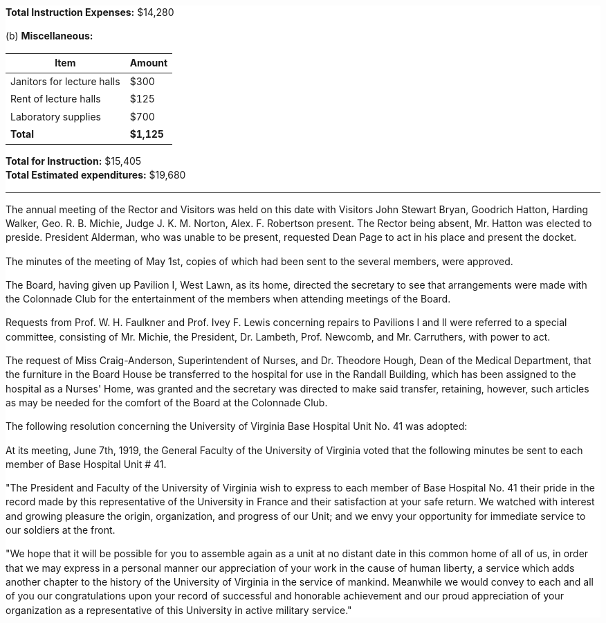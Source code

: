 **Total Instruction Expenses:** $14,280

(b) **Miscellaneous:**

| Item                              | Amount |
|-----------------------------------|--------|
| Janitors for lecture halls         | $300   |
| Rent of lecture halls              | $125   |
| Laboratory supplies                | $700   |
| **Total**                         | **$1,125** |

**Total for Instruction:** $15,405\
**Total Estimated expenditures:** $19,680

***

The annual meeting of the Rector and Visitors was held on this date with Visitors John Stewart Bryan, Goodrich Hatton, Harding Walker, Geo. R. B. Michie, Judge J. K. M. Norton, Alex. F. Robertson present. The Rector being absent, Mr. Hatton was elected to preside. President Alderman, who was unable to be present, requested Dean Page to act in his place and present the docket.

The minutes of the meeting of May 1st, copies of which had been sent to the several members, were approved.

The Board, having given up Pavilion I, West Lawn, as its home, directed the secretary to see that arrangements were made with the Colonnade Club for the entertainment of the members when attending meetings of the Board.

Requests from Prof. W. H. Faulkner and Prof. Ivey F. Lewis concerning repairs to Pavilions I and II were referred to a special committee, consisting of Mr. Michie, the President, Dr. Lambeth, Prof. Newcomb, and Mr. Carruthers, with power to act.

The request of Miss Craig-Anderson, Superintendent of Nurses, and Dr. Theodore Hough, Dean of the Medical Department, that the furniture in the Board House be transferred to the hospital for use in the Randall Building, which has been assigned to the hospital as a Nurses' Home, was granted and the secretary was directed to make said transfer, retaining, however, such articles as may be needed for the comfort of the Board at the Colonnade Club.

The following resolution concerning the University of Virginia Base Hospital Unit No. 41 was adopted:

At its meeting, June 7th, 1919, the General Faculty of the University of Virginia voted that the following minutes be sent to each member of Base Hospital Unit # 41.

"The President and Faculty of the University of Virginia wish to express to each member of Base Hospital No. 41 their pride in the record made by this representative of the University in France and their satisfaction at your safe return. We watched with interest and growing pleasure the origin, organization, and progress of our Unit; and we envy your opportunity for immediate service to our soldiers at the front.

"We hope that it will be possible for you to assemble again as a unit at no distant date in this common home of all of us, in order that we may express in a personal manner our appreciation of your work in the cause of human liberty, a service which adds another chapter to the history of the University of Virginia in the service of mankind. Meanwhile we would convey to each and all of you our congratulations upon your record of successful and honorable achievement and our proud appreciation of your organization as a representative of this University in active military service."
